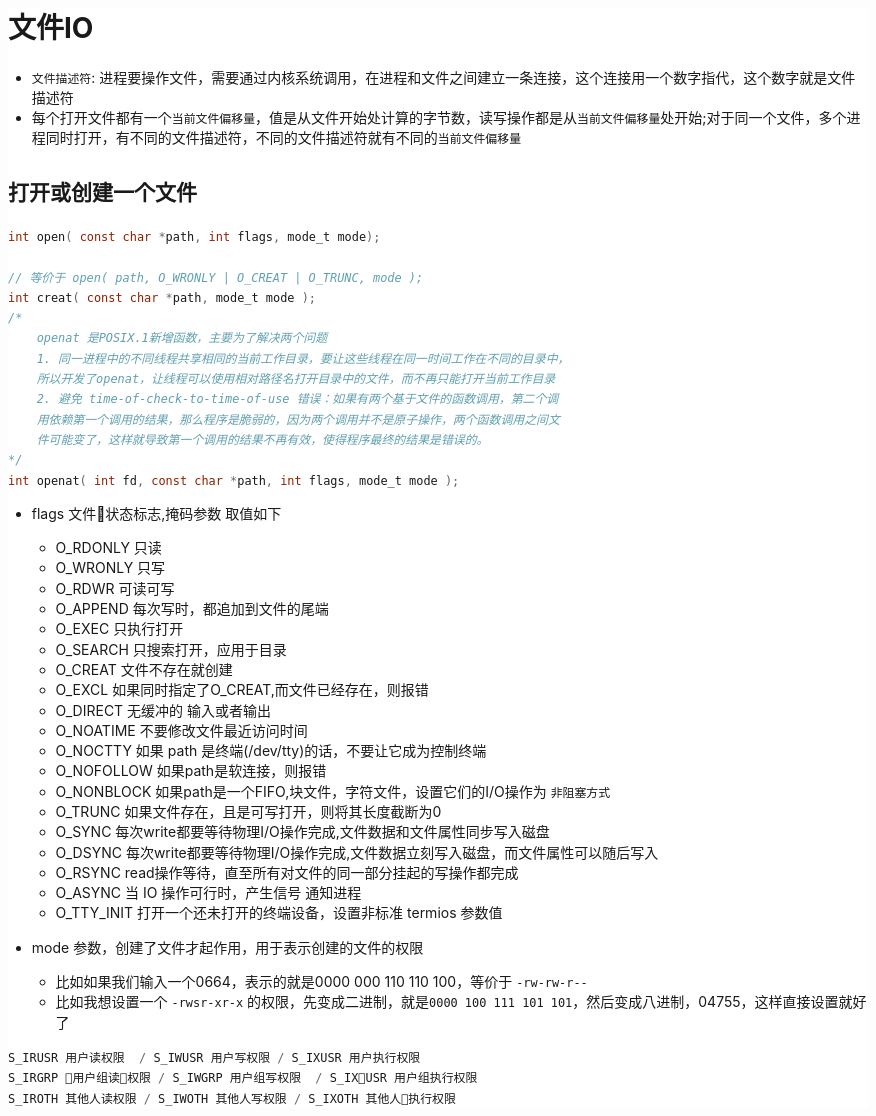 # 文件IO

- `文件描述符`: 进程要操作文件，需要通过内核系统调用，在进程和文件之间建立一条连接，这个连接用一个数字指代，这个数字就是文件描述符
- 每个打开文件都有一个`当前文件偏移量`，值是从文件开始处计算的字节数，读写操作都是从`当前文件偏移量`处开始;对于同一个文件，多个进程同时打开，有不同的文件描述符，不同的文件描述符就有不同的`当前文件偏移量`

## 打开或创建一个文件

```c
int open( const char *path, int flags, mode_t mode);

// 等价于 open( path, O_WRONLY | O_CREAT | O_TRUNC, mode );
int creat( const char *path, mode_t mode );
/*
    openat 是POSIX.1新增函数，主要为了解决两个问题
    1. 同一进程中的不同线程共享相同的当前工作目录，要让这些线程在同一时间工作在不同的目录中，
    所以开发了openat，让线程可以使用相对路径名打开目录中的文件，而不再只能打开当前工作目录
    2. 避免 time-of-check-to-time-of-use 错误：如果有两个基于文件的函数调用，第二个调
    用依赖第一个调用的结果，那么程序是脆弱的，因为两个调用并不是原子操作，两个函数调用之间文
    件可能变了，这样就导致第一个调用的结果不再有效，使得程序最终的结果是错误的。
*/
int openat( int fd, const char *path, int flags, mode_t mode );
```

- flags 文件状态标志,掩码参数 取值如下
  - O_RDONLY 只读
  - O_WRONLY 只写
  - O_RDWR   可读可写
  - O_APPEND 每次写时，都追加到文件的尾端
  - O_EXEC   只执行打开
  - O_SEARCH 只搜索打开，应用于目录
  - O_CREAT  文件不存在就创建
  - O_EXCL   如果同时指定了O_CREAT,而文件已经存在，则报错
  - O_DIRECT 无缓冲的 输入或者输出
  - O_NOATIME 不要修改文件最近访问时间
  - O_NOCTTY  如果 path 是终端(/dev/tty)的话，不要让它成为控制终端
  - O_NOFOLLOW 如果path是软连接，则报错
  - O_NONBLOCK 如果path是一个FIFO,块文件，字符文件，设置它们的I/O操作为 `非阻塞方式`
  - O_TRUNC  如果文件存在，且是可写打开，则将其长度截断为0
  - O_SYNC   每次write都要等待物理I/O操作完成,文件数据和文件属性同步写入磁盘
  - O_DSYNC  每次write都要等待物理I/O操作完成,文件数据立刻写入磁盘，而文件属性可以随后写入
  - O_RSYNC  read操作等待，直至所有对文件的同一部分挂起的写操作都完成
  - O_ASYNC  当 IO 操作可行时，产生信号 通知进程
  - O_TTY_INIT 打开一个还未打开的终端设备，设置非标准 termios 参数值

- mode 参数，创建了文件才起作用，用于表示创建的文件的权限
  - 比如如果我们输入一个0664，表示的就是0000 000 110 110 100，等价于 `-rw-rw-r--`
  - 比如我想设置一个 `-rwsr-xr-x` 的权限，先变成二进制，就是`0000 100 111 101 101`，然后变成八进制，04755，这样直接设置就好了

```c
S_IRUSR 用户读权限  / S_IWUSR 用户写权限 / S_IXUSR 用户执行权限
S_IRGRP 用户组读权限 / S_IWGRP 用户组写权限  / S_IXUSR 用户组执行权限
S_IROTH 其他人读权限 / S_IWOTH 其他人写权限 / S_IXOTH 其他人执行权限
```
